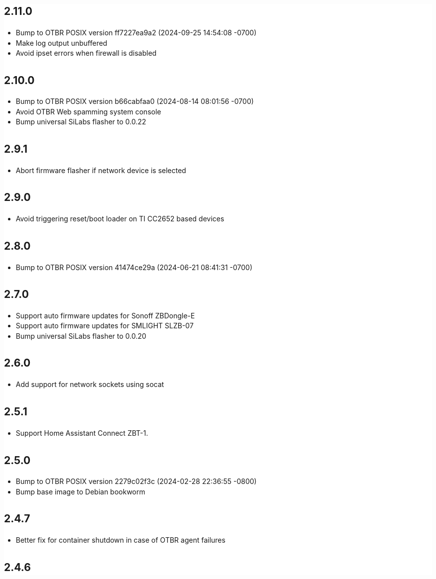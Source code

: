 ## 2.11.0

- Bump to OTBR POSIX version ff7227ea9a2 (2024-09-25 14:54:08 -0700)
- Make log output unbuffered
- Avoid ipset errors when firewall is disabled

## 2.10.0

- Bump to OTBR POSIX version b66cabfaa0 (2024-08-14 08:01:56 -0700)
- Avoid OTBR Web spamming system console
- Bump universal SiLabs flasher to 0.0.22

## 2.9.1

- Abort firmware flasher if network device is selected

## 2.9.0

- Avoid triggering reset/boot loader on TI CC2652 based devices

## 2.8.0

- Bump to OTBR POSIX version 41474ce29a (2024-06-21 08:41:31 -0700)

## 2.7.0

- Support auto firmware updates for Sonoff ZBDongle-E
- Support auto firmware updates for SMLIGHT SLZB-07
- Bump universal SiLabs flasher to 0.0.20

## 2.6.0

- Add support for network sockets using socat

## 2.5.1

- Support Home Assistant Connect ZBT-1.

## 2.5.0

- Bump to OTBR POSIX version 2279c02f3c (2024-02-28 22:36:55 -0800)
- Bump base image to Debian bookworm

## 2.4.7

- Better fix for container shutdown in case of OTBR agent failures

## 2.4.6
